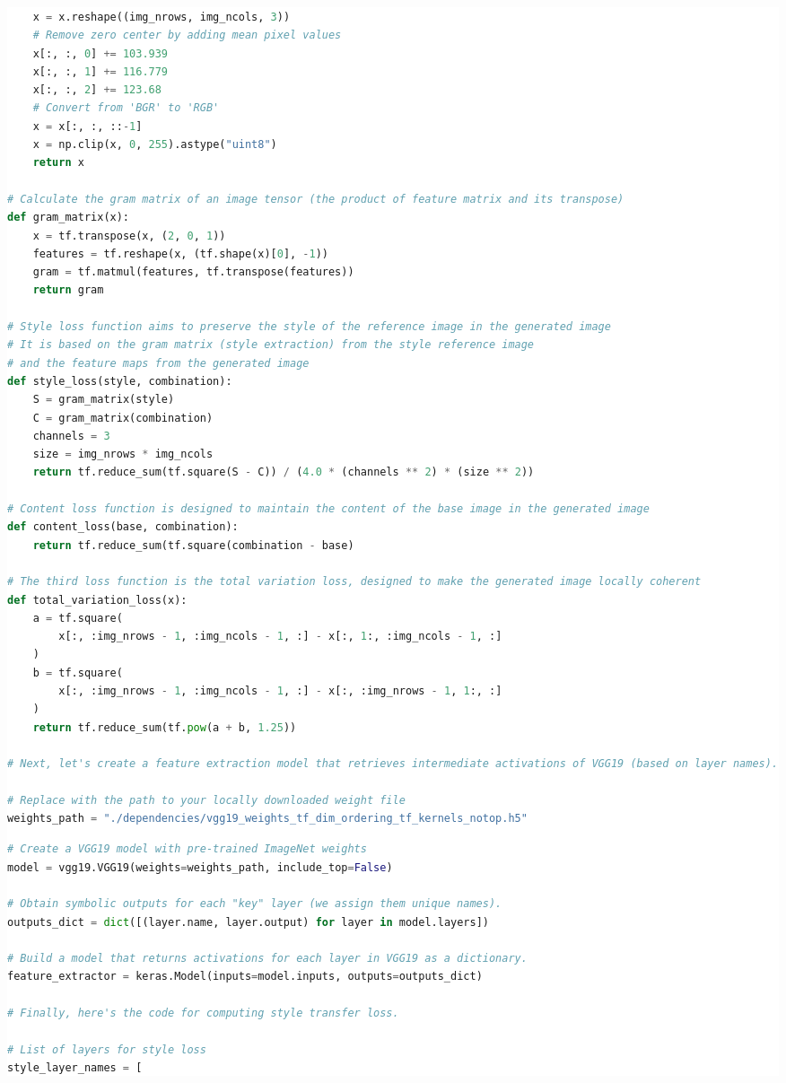 ```python
    x = x.reshape((img_nrows, img_ncols, 3))
    # Remove zero center by adding mean pixel values
    x[:, :, 0] += 103.939
    x[:, :, 1] += 116.779
    x[:, :, 2] += 123.68
    # Convert from 'BGR' to 'RGB'
    x = x[:, :, ::-1]
    x = np.clip(x, 0, 255).astype("uint8")
    return x

# Calculate the gram matrix of an image tensor (the product of feature matrix and its transpose)
def gram_matrix(x):
    x = tf.transpose(x, (2, 0, 1))
    features = tf.reshape(x, (tf.shape(x)[0], -1))
    gram = tf.matmul(features, tf.transpose(features))
    return gram

# Style loss function aims to preserve the style of the reference image in the generated image
# It is based on the gram matrix (style extraction) from the style reference image
# and the feature maps from the generated image
def style_loss(style, combination):
    S = gram_matrix(style)
    C = gram_matrix(combination)
    channels = 3
    size = img_nrows * img_ncols
    return tf.reduce_sum(tf.square(S - C)) / (4.0 * (channels ** 2) * (size ** 2))

# Content loss function is designed to maintain the content of the base image in the generated image
def content_loss(base, combination):
    return tf.reduce_sum(tf.square(combination - base)

# The third loss function is the total variation loss, designed to make the generated image locally coherent
def total_variation_loss(x):
    a = tf.square(
        x[:, :img_nrows - 1, :img_ncols - 1, :] - x[:, 1:, :img_ncols - 1, :]
    )
    b = tf.square(
        x[:, :img_nrows - 1, :img_ncols - 1, :] - x[:, :img_nrows - 1, 1:, :]
    )
    return tf.reduce_sum(tf.pow(a + b, 1.25))

# Next, let's create a feature extraction model that retrieves intermediate activations of VGG19 (based on layer names).

# Replace with the path to your locally downloaded weight file
weights_path = "./dependencies/vgg19_weights_tf_dim_ordering_tf_kernels_notop.h5"
```

```python
# Create a VGG19 model with pre-trained ImageNet weights
model = vgg19.VGG19(weights=weights_path, include_top=False)

# Obtain symbolic outputs for each "key" layer (we assign them unique names).
outputs_dict = dict([(layer.name, layer.output) for layer in model.layers])

# Build a model that returns activations for each layer in VGG19 as a dictionary.
feature_extractor = keras.Model(inputs=model.inputs, outputs=outputs_dict)

# Finally, here's the code for computing style transfer loss.

# List of layers for style loss
style_layer_names = [
```